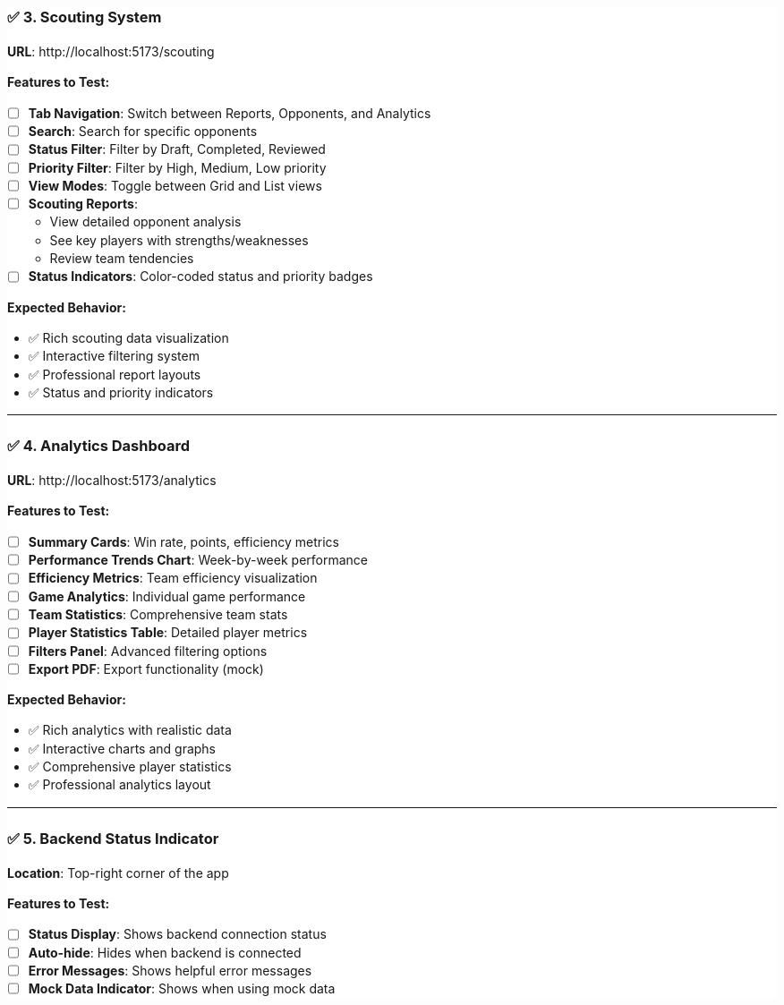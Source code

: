 
### ✅ **3. Scouting System**
**URL**: http://localhost:5173/scouting

**Features to Test:**
- [ ] **Tab Navigation**: Switch between Reports, Opponents, and Analytics
- [ ] **Search**: Search for specific opponents
- [ ] **Status Filter**: Filter by Draft, Completed, Reviewed
- [ ] **Priority Filter**: Filter by High, Medium, Low priority
- [ ] **View Modes**: Toggle between Grid and List views
- [ ] **Scouting Reports**: 
  - View detailed opponent analysis
  - See key players with strengths/weaknesses
  - Review team tendencies
- [ ] **Status Indicators**: Color-coded status and priority badges

**Expected Behavior:**
- ✅ Rich scouting data visualization
- ✅ Interactive filtering system
- ✅ Professional report layouts
- ✅ Status and priority indicators

---

### ✅ **4. Analytics Dashboard**
**URL**: http://localhost:5173/analytics

**Features to Test:**
- [ ] **Summary Cards**: Win rate, points, efficiency metrics
- [ ] **Performance Trends Chart**: Week-by-week performance
- [ ] **Efficiency Metrics**: Team efficiency visualization
- [ ] **Game Analytics**: Individual game performance
- [ ] **Team Statistics**: Comprehensive team stats
- [ ] **Player Statistics Table**: Detailed player metrics
- [ ] **Filters Panel**: Advanced filtering options
- [ ] **Export PDF**: Export functionality (mock)

**Expected Behavior:**
- ✅ Rich analytics with realistic data
- ✅ Interactive charts and graphs
- ✅ Comprehensive player statistics
- ✅ Professional analytics layout

---

### ✅ **5. Backend Status Indicator**
**Location**: Top-right corner of the app

**Features to Test:**
- [ ] **Status Display**: Shows backend connection status
- [ ] **Auto-hide**: Hides when backend is connected
- [ ] **Error Messages**: Shows helpful error messages
- [ ] **Mock Data Indicator**: Shows when using mock data
